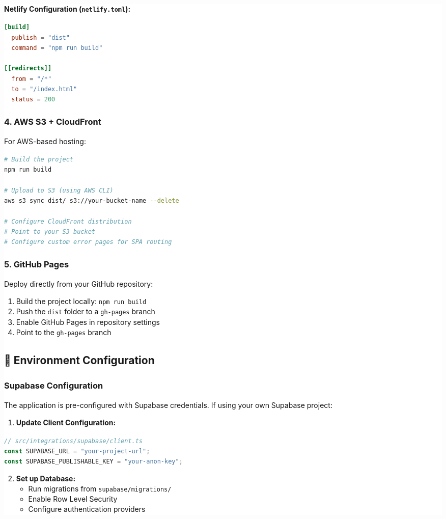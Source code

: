 **Netlify Configuration (`netlify.toml`):**
```toml
[build]
  publish = "dist"
  command = "npm run build"

[[redirects]]
  from = "/*"
  to = "/index.html"
  status = 200
```

### 4. AWS S3 + CloudFront

For AWS-based hosting:

```bash
# Build the project
npm run build

# Upload to S3 (using AWS CLI)
aws s3 sync dist/ s3://your-bucket-name --delete

# Configure CloudFront distribution
# Point to your S3 bucket
# Configure custom error pages for SPA routing
```

### 5. GitHub Pages

Deploy directly from your GitHub repository:

1. Build the project locally: `npm run build`
2. Push the `dist` folder to a `gh-pages` branch
3. Enable GitHub Pages in repository settings
4. Point to the `gh-pages` branch

## 🔧 Environment Configuration

### Supabase Configuration

The application is pre-configured with Supabase credentials. If using your own Supabase project:

1. **Update Client Configuration:**
```typescript
// src/integrations/supabase/client.ts
const SUPABASE_URL = "your-project-url";
const SUPABASE_PUBLISHABLE_KEY = "your-anon-key";
```

2. **Set up Database:**
   - Run migrations from `supabase/migrations/`
   - Enable Row Level Security
   - Configure authentication providers

